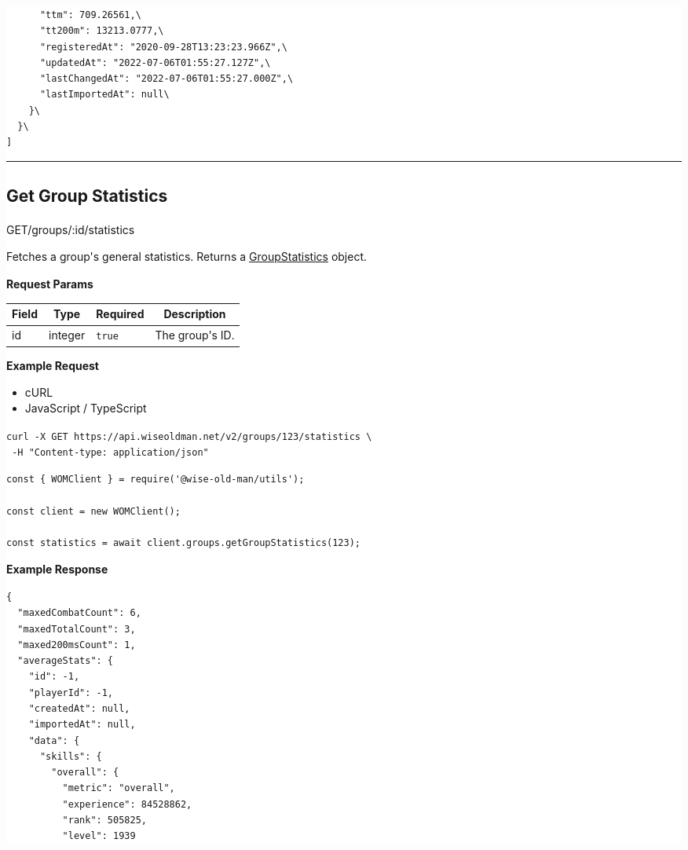 ```codeBlockLines_e6Vv
      "ttm": 709.26561,\
      "tt200m": 13213.0777,\
      "registeredAt": "2020-09-28T13:23:23.966Z",\
      "updatedAt": "2022-07-06T01:55:27.127Z",\
      "lastChangedAt": "2022-07-06T01:55:27.000Z",\
      "lastImportedAt": null\
    }\
  }\
]

```

* * *

## Get Group Statistics [​](https://docs.wiseoldman.net/groups-api/group-endpoints\#get-group-statistics "Direct link to heading")

GET/groups/:id/statistics

Fetches a group's general statistics. Returns a [GroupStatistics](https://docs.wiseoldman.net/groups-api/group-type-definitions#object-group-statistics) object.

**Request Params**

| Field | Type | Required | Description |
| --- | --- | --- | --- |
| id | integer | `true` | The group's ID. |

**Example Request**

- cURL
- JavaScript / TypeScript

```codeBlockLines_e6Vv
curl -X GET https://api.wiseoldman.net/v2/groups/123/statistics \
 -H "Content-type: application/json"

```

```codeBlockLines_e6Vv
const { WOMClient } = require('@wise-old-man/utils');

const client = new WOMClient();

const statistics = await client.groups.getGroupStatistics(123);

```

**Example Response**

```codeBlockLines_e6Vv
{
  "maxedCombatCount": 6,
  "maxedTotalCount": 3,
  "maxed200msCount": 1,
  "averageStats": {
    "id": -1,
    "playerId": -1,
    "createdAt": null,
    "importedAt": null,
    "data": {
      "skills": {
        "overall": {
          "metric": "overall",
          "experience": 84528862,
          "rank": 505825,
          "level": 1939
```
